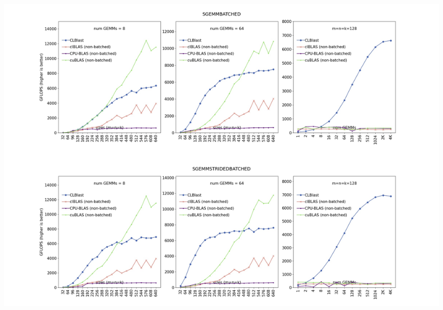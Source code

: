 ![NV3090 sgemmbatched](images/nv3090_sgemmbatched_plot.jpg)

![NV3090 sgemmstridedbatched](images/nv3090_sgemmstridedbatched_plot.jpg)
